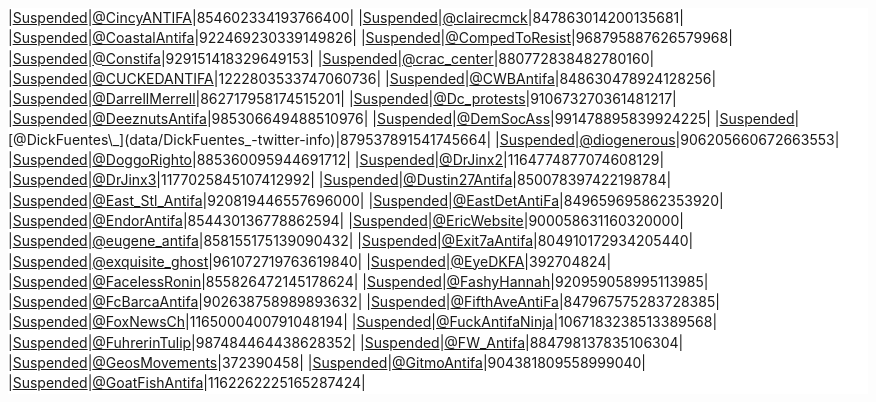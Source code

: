 |[Suspended](https://twitter.com/CincyANTIFA)|[@CincyANTIFA](data/CincyANTIFA-twitter-info)|854602334193766400|
|[Suspended](https://twitter.com/clairecmck)|[@clairecmck](data/clairecmck-twitter-info)|847863014200135681|
|[Suspended](https://twitter.com/CoastalAntifa)|[@CoastalAntifa](data/CoastalAntifa-twitter-info)|922469230339149826|
|[Suspended](https://twitter.com/CompedToResist)|[@CompedToResist](data/CompedToResist-twitter-info)|968795887626579968|
|[Suspended](https://twitter.com/Constifa)|[@Constifa](data/Constifa-twitter-info)|929151418329649153|
|[Suspended](https://twitter.com/crac_center)|[@crac\_center](data/crac_center-twitter-info)|880772838482780160|
|[Suspended](https://twitter.com/CUCKEDANTIFA)|[@CUCKEDANTIFA](data/CUCKEDANTIFA-twitter-info)|1222803533747060736|
|[Suspended](https://twitter.com/CWBAntifa)|[@CWBAntifa](data/CWBAntifa-twitter-info)|848630478924128256|
|[Suspended](https://twitter.com/DarrellMerrell)|[@DarrellMerrell](data/DarrellMerrell-twitter-info)|862717958174515201|
|[Suspended](https://twitter.com/Dc_protests)|[@Dc\_protests](data/Dc_protests-twitter-info)|910673270361481217|
|[Suspended](https://twitter.com/DeeznutsAntifa)|[@DeeznutsAntifa](data/DeeznutsAntifa-twitter-info)|985306649488510976|
|[Suspended](https://twitter.com/DemSocAss)|[@DemSocAss](data/DemSocAss-twitter-info)|991478895839924225|
|[Suspended](https://twitter.com/DickFuentes_)|[@DickFuentes\_](data/DickFuentes_-twitter-info)|879537891541745664|
|[Suspended](https://twitter.com/diogenerous)|[@diogenerous](data/diogenerous-twitter-info)|906205660672663553|
|[Suspended](https://twitter.com/DoggoRighto)|[@DoggoRighto](data/DoggoRighto-twitter-info)|885360095944691712|
|[Suspended](https://twitter.com/DrJinx2)|[@DrJinx2](data/DrJinx2-twitter-info)|1164774877074608129|
|[Suspended](https://twitter.com/DrJinx3)|[@DrJinx3](data/DrJinx3-twitter-info)|1177025845107412992|
|[Suspended](https://twitter.com/Dustin27Antifa)|[@Dustin27Antifa](data/Dustin27Antifa-twitter-info)|850078397422198784|
|[Suspended](https://twitter.com/East_Stl_Antifa)|[@East\_Stl\_Antifa](data/East_Stl_Antifa-twitter-info)|920819446557696000|
|[Suspended](https://twitter.com/EastDetAntiFa)|[@EastDetAntiFa](data/EastDetAntiFa-twitter-info)|849659695862353920|
|[Suspended](https://twitter.com/EndorAntifa)|[@EndorAntifa](data/EndorAntifa-twitter-info)|854430136778862594|
|[Suspended](https://twitter.com/EricWebsite)|[@EricWebsite](data/EricWebsite-twitter-info)|900058631160320000|
|[Suspended](https://twitter.com/eugene_antifa)|[@eugene\_antifa](data/eugene_antifa-twitter-info)|858155175139090432|
|[Suspended](https://twitter.com/Exit7aAntifa)|[@Exit7aAntifa](data/Exit7aAntifa-twitter-info)|804910172934205440|
|[Suspended](https://twitter.com/exquisite_ghost)|[@exquisite\_ghost](data/exquisite_ghost-twitter-info)|961072719763619840|
|[Suspended](https://twitter.com/EyeDKFA)|[@EyeDKFA](data/EyeDKFA-twitter-info)|392704824|
|[Suspended](https://twitter.com/FacelessRonin)|[@FacelessRonin](data/FacelessRonin-twitter-info)|855826472145178624|
|[Suspended](https://twitter.com/FashyHannah)|[@FashyHannah](data/FashyHannah-twitter-info)|920959058995113985|
|[Suspended](https://twitter.com/FcBarcaAntifa)|[@FcBarcaAntifa](data/FcBarcaAntifa-twitter-info)|902638758989893632|
|[Suspended](https://twitter.com/FifthAveAntiFa)|[@FifthAveAntiFa](data/FifthAveAntiFa-twitter-info)|847967575283728385|
|[Suspended](https://twitter.com/FoxNewsCh)|[@FoxNewsCh](data/FoxNewsCh-twitter-info)|1165000400791048194|
|[Suspended](https://twitter.com/FuckAntifaNinja)|[@FuckAntifaNinja](data/FuckAntifaNinja-twitter-info)|1067183238513389568|
|[Suspended](https://twitter.com/FuhrerinTulip)|[@FuhrerinTulip](data/FuhrerinTulip-twitter-info)|987484464438628352|
|[Suspended](https://twitter.com/FW_Antifa)|[@FW\_Antifa](data/FW_Antifa-twitter-info)|884798137835106304|
|[Suspended](https://twitter.com/GeosMovements)|[@GeosMovements](data/GeosMovements-twitter-info)|372390458|
|[Suspended](https://twitter.com/GitmoAntifa)|[@GitmoAntifa](data/GitmoAntifa-twitter-info)|904381809558999040|
|[Suspended](https://twitter.com/GoatFishAntifa)|[@GoatFishAntifa](data/GoatFishAntifa-twitter-info)|1162262225165287424|